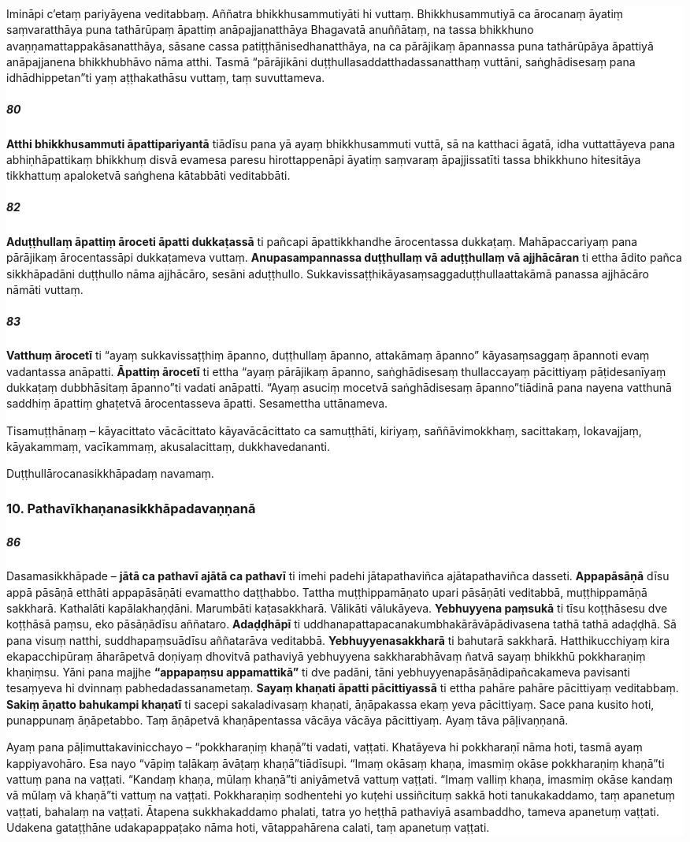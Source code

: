 Imināpi c’etaṃ pariyāyena veditabbaṃ. Aññatra bhikkhusammutiyāti hi vuttaṃ. Bhikkhusammutiyā ca ārocanaṃ āyatiṃ saṃvaratthāya puna tathārūpaṃ āpattiṃ anāpajjanatthāya Bhagavatā anuññātaṃ, na tassa bhikkhuno avaṇṇamattappakāsanatthāya, sāsane cassa patiṭṭhānisedhanatthāya, na ca pārājikaṃ āpannassa puna tathārūpāya āpattiyā anāpajjanena bhikkhubhāvo nāma atthi. Tasmā “pārājikāni duṭṭhullasaddatthadassanatthaṃ vuttāni, saṅghādisesaṃ pana idhādhippetan”ti yaṃ aṭṭhakathāsu vuttaṃ, taṃ suvuttameva.

##### 80

**Atthi bhikkhusammuti āpattipariyantā** tiādīsu pana yā ayaṃ bhikkhusammuti vuttā, sā na katthaci āgatā, idha vuttattāyeva pana abhiṇhāpattikaṃ bhikkhuṃ disvā evamesa paresu hirottappenāpi āyatiṃ saṃvaraṃ āpajjissatīti tassa bhikkhuno hitesitāya tikkhattuṃ apaloketvā saṅghena kātabbāti veditabbāti.

##### 82

**Aduṭṭhullaṃ āpattiṃ āroceti āpatti dukkaṭassā** ti pañcapi āpattikkhandhe ārocentassa dukkaṭaṃ. Mahāpaccariyaṃ pana pārājikaṃ ārocentassāpi dukkaṭameva vuttaṃ. **Anupasampannassa duṭṭhullaṃ vā aduṭṭhullaṃ vā ajjhācāran** ti ettha ādito pañca sikkhāpadāni duṭṭhullo nāma ajjhācāro, sesāni aduṭṭhullo. Sukkavissaṭṭhikāyasaṃsaggaduṭṭhullaattakāmā panassa ajjhācāro nāmāti vuttaṃ.

##### 83

**Vatthuṃ ārocetī** ti “ayaṃ sukkavissaṭṭhiṃ āpanno, duṭṭhullaṃ āpanno, attakāmaṃ āpanno” kāyasaṃsaggaṃ āpannoti evaṃ vadantassa anāpatti. **Āpattiṃ ārocetī** ti ettha “ayaṃ pārājikaṃ āpanno, saṅghādisesaṃ thullaccayaṃ pācittiyaṃ pāṭidesanīyaṃ dukkaṭaṃ dubbhāsitaṃ āpanno”ti vadati anāpatti. “Ayaṃ asuciṃ mocetvā saṅghādisesaṃ āpanno”tiādinā pana nayena vatthunā saddhiṃ āpattiṃ ghaṭetvā ārocentasseva āpatti. Sesamettha uttānameva.

Tisamuṭṭhānaṃ – kāyacittato vācācittato kāyavācācittato ca samuṭṭhāti, kiriyaṃ, saññāvimokkhaṃ, sacittakaṃ, lokavajjaṃ, kāyakammaṃ, vacīkammaṃ, akusalacittaṃ, dukkhavedananti.

<p class="text-center text-muted">Duṭṭhullārocanasikkhāpadaṃ navamaṃ.</p>

### 10. Pathavīkhaṇanasikkhāpadavaṇṇanā

##### 86

Dasamasikkhāpade – **jātā ca pathavī ajātā ca pathavī** ti imehi padehi jātapathaviñca ajātapathaviñca dasseti. **Appapāsāṇā** dīsu appā pāsāṇā etthāti appapāsāṇāti evamattho daṭṭhabbo. Tattha muṭṭhippamāṇato upari pāsāṇāti veditabbā, muṭṭhippamāṇā sakkharā. Kathalāti kapālakhaṇḍāni. Marumbāti kaṭasakkharā. Vālikāti vālukāyeva. **Yebhuyyena paṃsukā** ti tīsu koṭṭhāsesu dve koṭṭhāsā paṃsu, eko pāsāṇādīsu aññataro. **Adaḍḍhāpī** ti uddhanapattapacanakumbhakārāvāpādivasena tathā tathā adaḍḍhā. Sā pana visuṃ natthi, suddhapaṃsuādīsu aññatarāva veditabbā. **Yebhuyyenasakkharā** ti bahutarā sakkharā. Hatthikucchiyaṃ kira ekapacchipūraṃ āharāpetvā doṇiyaṃ dhovitvā pathaviyā yebhuyyena sakkharabhāvaṃ ñatvā sayaṃ bhikkhū pokkharaṇiṃ khaṇiṃsu. Yāni pana majjhe **“appapaṃsu appamattikā”** ti dve padāni, tāni yebhuyyenapāsāṇādipañcakameva pavisanti tesaṃyeva hi dvinnaṃ pabhedadassanametaṃ. **Sayaṃ khaṇati āpatti pācittiyassā** ti ettha pahāre pahāre pācittiyaṃ veditabbaṃ. **Sakiṃ āṇatto bahukampi khaṇatī** ti sacepi sakaladivasaṃ khaṇati, āṇāpakassa ekaṃ yeva pācittiyaṃ. Sace pana kusito hoti, punappunaṃ āṇāpetabbo. Taṃ āṇāpetvā khaṇāpentassa vācāya vācāya pācittiyaṃ. Ayaṃ tāva pāḷivaṇṇanā.

Ayaṃ pana pāḷimuttakavinicchayo – “pokkharaṇiṃ khaṇā”ti vadati, vaṭṭati. Khatāyeva hi pokkharaṇī nāma hoti, tasmā ayaṃ kappiyavohāro. Esa nayo “vāpiṃ taḷākaṃ āvāṭaṃ khaṇā”tiādīsupi. “Imaṃ okāsaṃ khaṇa, imasmiṃ okāse pokkharaṇiṃ khaṇā”ti vattuṃ pana na vaṭṭati. “Kandaṃ khaṇa, mūlaṃ khaṇā”ti aniyāmetvā vattuṃ vaṭṭati. “Imaṃ valliṃ khaṇa, imasmiṃ okāse kandaṃ vā mūlaṃ vā khaṇā”ti vattuṃ na vaṭṭati. Pokkharaṇiṃ sodhentehi yo kuṭehi ussiñcituṃ sakkā hoti tanukakaddamo, taṃ apanetuṃ vaṭṭati, bahalaṃ na vaṭṭati. Ātapena sukkhakaddamo phalati, tatra yo heṭṭhā pathaviyā asambaddho, tameva apanetuṃ vaṭṭati. Udakena gataṭṭhāne udakapappaṭako nāma hoti, vātappahārena calati, taṃ apanetuṃ vaṭṭati.
